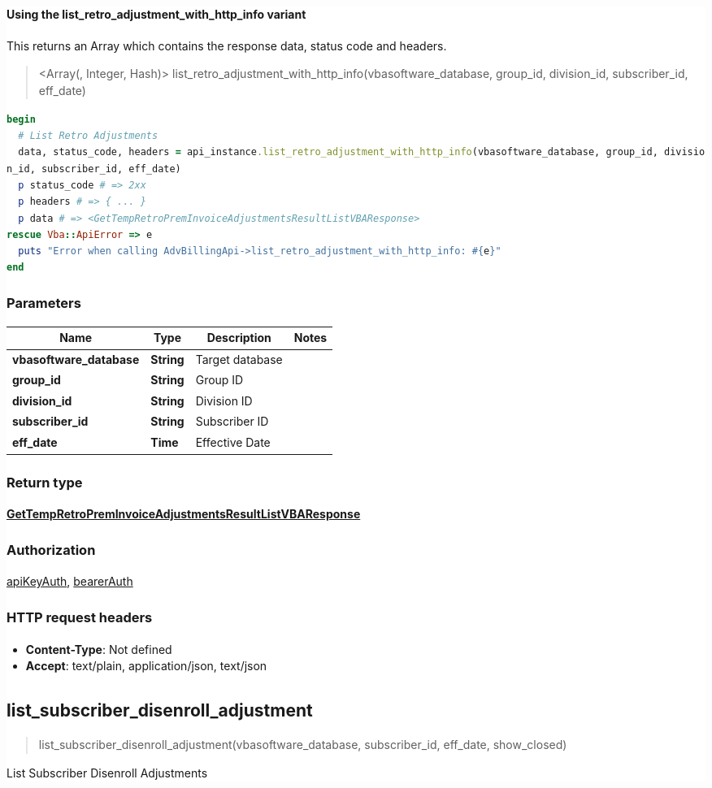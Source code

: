 #### Using the list_retro_adjustment_with_http_info variant

This returns an Array which contains the response data, status code and headers.

> <Array(<GetTempRetroPremInvoiceAdjustmentsResultListVBAResponse>, Integer, Hash)> list_retro_adjustment_with_http_info(vbasoftware_database, group_id, division_id, subscriber_id, eff_date)

```ruby
begin
  # List Retro Adjustments
  data, status_code, headers = api_instance.list_retro_adjustment_with_http_info(vbasoftware_database, group_id, division_id, subscriber_id, eff_date)
  p status_code # => 2xx
  p headers # => { ... }
  p data # => <GetTempRetroPremInvoiceAdjustmentsResultListVBAResponse>
rescue Vba::ApiError => e
  puts "Error when calling AdvBillingApi->list_retro_adjustment_with_http_info: #{e}"
end
```

### Parameters

| Name | Type | Description | Notes |
| ---- | ---- | ----------- | ----- |
| **vbasoftware_database** | **String** | Target database |  |
| **group_id** | **String** | Group ID |  |
| **division_id** | **String** | Division ID |  |
| **subscriber_id** | **String** | Subscriber ID |  |
| **eff_date** | **Time** | Effective Date |  |

### Return type

[**GetTempRetroPremInvoiceAdjustmentsResultListVBAResponse**](GetTempRetroPremInvoiceAdjustmentsResultListVBAResponse.md)

### Authorization

[apiKeyAuth](../README.md#apiKeyAuth), [bearerAuth](../README.md#bearerAuth)

### HTTP request headers

- **Content-Type**: Not defined
- **Accept**: text/plain, application/json, text/json


## list_subscriber_disenroll_adjustment

> <GetSubscriberDisenrollAdjustmentsResultListVBAResponse> list_subscriber_disenroll_adjustment(vbasoftware_database, subscriber_id, eff_date, show_closed)

List Subscriber Disenroll Adjustments
